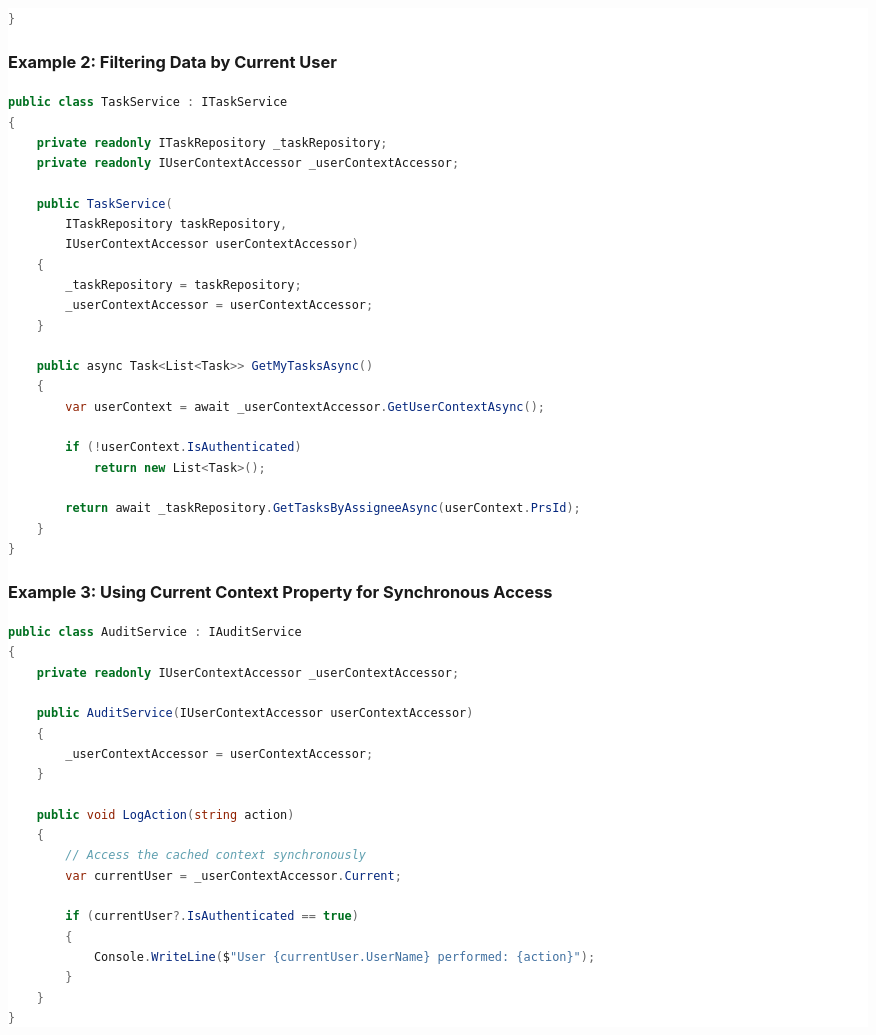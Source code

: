 ```csharp
}
```

### Example 2: Filtering Data by Current User

```csharp
public class TaskService : ITaskService
{
    private readonly ITaskRepository _taskRepository;
    private readonly IUserContextAccessor _userContextAccessor;

    public TaskService(
        ITaskRepository taskRepository,
        IUserContextAccessor userContextAccessor)
    {
        _taskRepository = taskRepository;
        _userContextAccessor = userContextAccessor;
    }

    public async Task<List<Task>> GetMyTasksAsync()
    {
        var userContext = await _userContextAccessor.GetUserContextAsync();
        
        if (!userContext.IsAuthenticated)
            return new List<Task>();

        return await _taskRepository.GetTasksByAssigneeAsync(userContext.PrsId);
    }
}
```

### Example 3: Using Current Context Property for Synchronous Access

```csharp
public class AuditService : IAuditService
{
    private readonly IUserContextAccessor _userContextAccessor;

    public AuditService(IUserContextAccessor userContextAccessor)
    {
        _userContextAccessor = userContextAccessor;
    }

    public void LogAction(string action)
    {
        // Access the cached context synchronously
        var currentUser = _userContextAccessor.Current;
        
        if (currentUser?.IsAuthenticated == true)
        {
            Console.WriteLine($"User {currentUser.UserName} performed: {action}");
        }
    }
}
```
